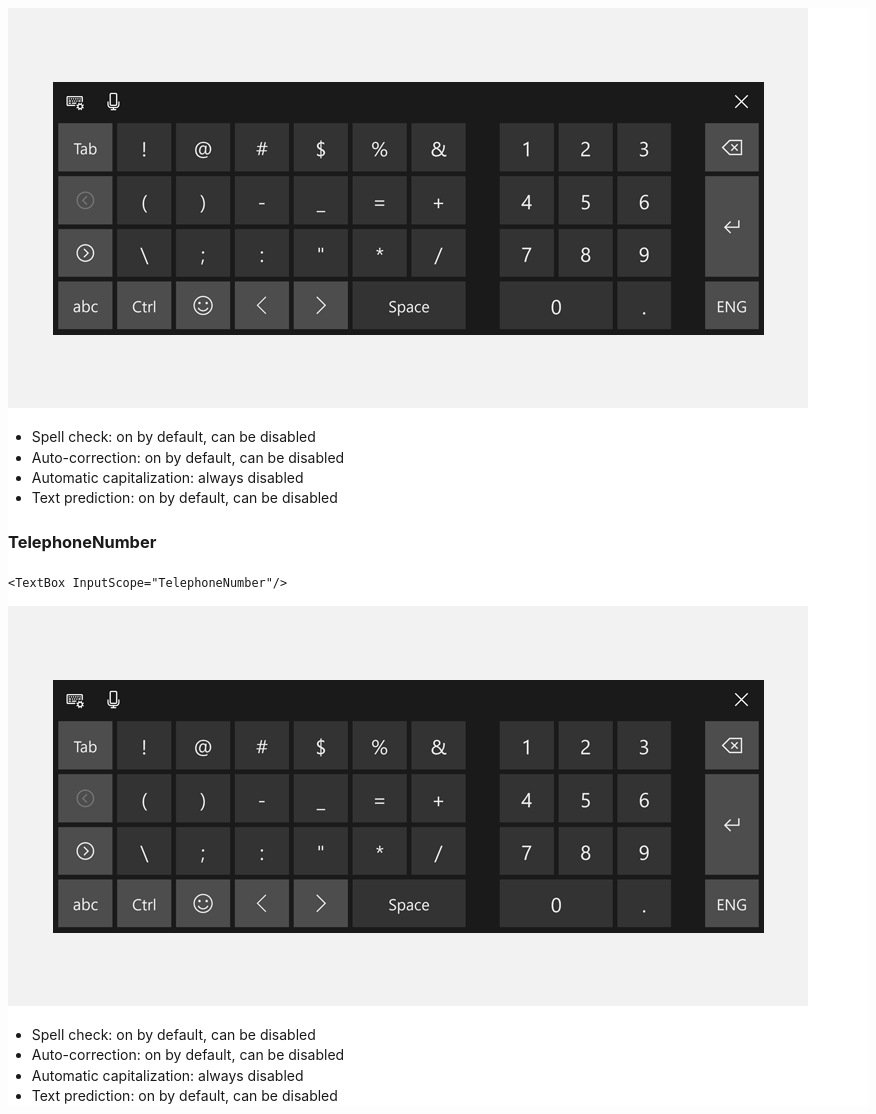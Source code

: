 ![Windows touch keyboard for numbers](images/input-scopes/number.png)
- Spell check: on by default, can be disabled
- Auto-correction: on by default, can be disabled
- Automatic capitalization: always disabled
- Text prediction: on by default, can be disabled

### TelephoneNumber

`<TextBox InputScope="TelephoneNumber"/>`

![Windows touch keyboard for telephone numbers](images/input-scopes/telephonenumber.png)
- Spell check: on by default, can be disabled
- Auto-correction: on by default, can be disabled
- Automatic capitalization: always disabled
- Text prediction: on by default, can be disabled
